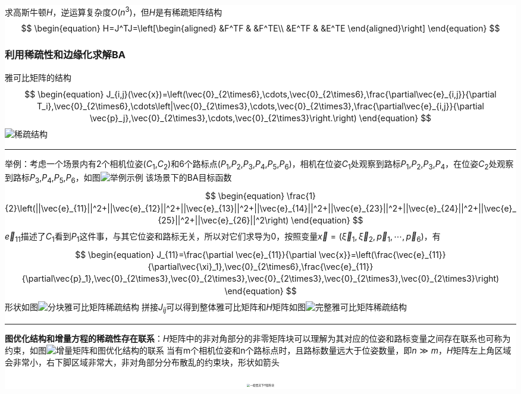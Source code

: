 求高斯牛顿$H$，逆运算复杂度$O(n^3)$，但$H$是有稀疏矩阵结构
$$
\begin{equation}
H=J^TJ=\left[\begin{aligned}
&F^TF & &F^TE\\
&E^TF & &E^TE
\end{aligned}\right]
\end{equation}
$$


### 利用稀疏性和边缘化求解BA

雅可比矩阵的结构
$$
\begin{equation}
J_{i,j}(\vec{x})=\left(\vec{0}_{2\times6},\cdots,\vec{0}_{2\times6},\frac{\partial\vec{e}_{i,j}}{\partial T_i},\vec{0}_{2\times6},\cdots\left|\vec{0}_{2\times3},\cdots,\vec{0}_{2\times3},\frac{\partial\vec{e}_{i,j}}{\partial \vec{p}_j},\vec{0}_{2\times3},\cdots,\vec{0}_{2\times3}\right.\right)
\end{equation}
$$
![稀疏结构](image-20221107155224157.png)

***
举例：考虑一个场景内有2个相机位姿($C_1$,$C_2$)和6个路标点($P_1$,$P_2$,$P_3$,$P_4$,$P_5$,$P_6$)，相机在位姿$C_1$处观察到路标$P_1$,$P_2$,$P_3$,$P_4$，在位姿$C_2$处观察到路标$P_3$,$P_4$,$P_5$,$P_6$，如图![举例示例](image-20221107161443842.png)
该场景下的BA目标函数
$$
\begin{equation}
\frac{1}{2}\left(||\vec{e}_{11}||^2+||\vec{e}_{12}||^2+||\vec{e}_{13}||^2+||\vec{e}_{14}||^2+||\vec{e}_{23}||^2+||\vec{e}_{24}||^2+||\vec{e}_{25}||^2+||\vec{e}_{26}||^2\right)
\end{equation}
$$
$\vec{e}_{11}$描述了$C_1$看到$P_1$这件事，与其它位姿和路标无关，所以对它们求导为0，按照变量$\vec{x}=(\vec{\xi}_1,\vec{\xi}_2,\vec{p}_1,\cdots,\vec{p}_6)$，有
$$
\begin{equation}
J_{11}=\frac{\partial \vec{e}_{11}}{\partial \vec{x}}=\left(\frac{\vec{e}_{11}}{\partial\vec{\xi}_1},\vec{0}_{2\times6},\frac{\vec{e}_{11}}{\partial\vec{p}_1},\vec{0}_{2\times3},\vec{0}_{2\times3},\vec{0}_{2\times3},\vec{0}_{2\times3},\vec{0}_{2\times3}\right)
\end{equation}
$$
形状如图![分块雅可比矩阵稀疏结构](image-20221107162453662.png)
拼接$J_{ij}$可以得到整体雅可比矩阵和$H$矩阵如图![完整雅可比矩阵稀疏结构](image-20221107162722048.png)

***
**图优化结构和增量方程的稀疏性存在联系**：$H$矩阵中的非对角部分的非零矩阵块可以理解为其对应的位姿和路标变量之间存在联系也可称为约束，如图![增量矩阵和图优化结构的联系](image-20221107163948504.png)
当有m个相机位姿和n个路标点时，且路标数量远大于位姿数量，即$n\gg m$，$H$矩阵左上角区域会非常小，右下脚区域非常大，非对角部分分布散乱的约束块，形状如箭头

<center><img src="image-20221107164511662.png" alt="一般情况下H矩阵块" style="zoom: 33%;" /></center>
